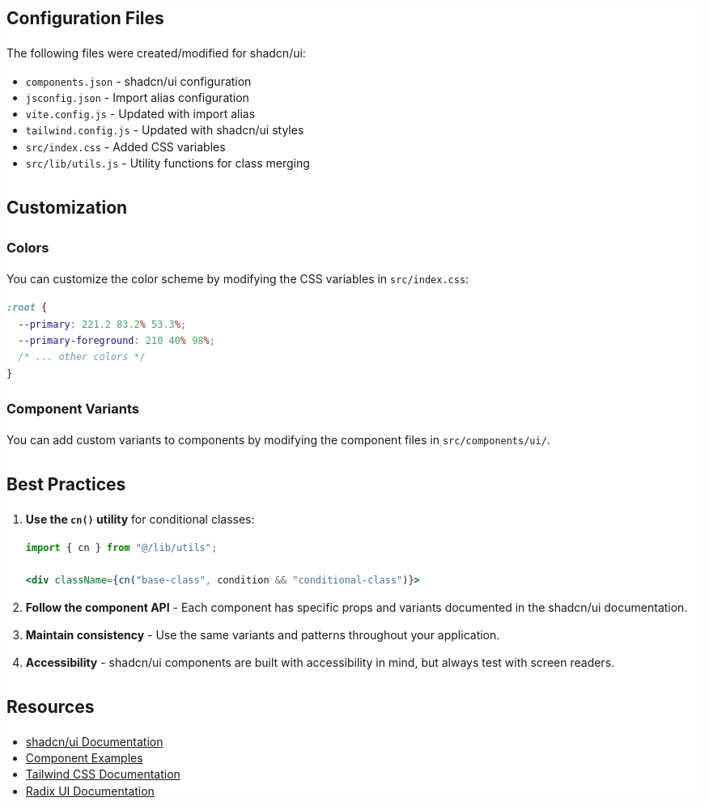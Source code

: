 ## Configuration Files

The following files were created/modified for shadcn/ui:

- `components.json` - shadcn/ui configuration
- `jsconfig.json` - Import alias configuration
- `vite.config.js` - Updated with import alias
- `tailwind.config.js` - Updated with shadcn/ui styles
- `src/index.css` - Added CSS variables
- `src/lib/utils.js` - Utility functions for class merging

## Customization

### Colors

You can customize the color scheme by modifying the CSS variables in `src/index.css`:

```css
:root {
  --primary: 221.2 83.2% 53.3%;
  --primary-foreground: 210 40% 98%;
  /* ... other colors */
}
```

### Component Variants

You can add custom variants to components by modifying the component files in `src/components/ui/`.

## Best Practices

1. **Use the `cn()` utility** for conditional classes:

   ```jsx
   import { cn } from "@/lib/utils";

   <div className={cn("base-class", condition && "conditional-class")}>
   ```

2. **Follow the component API** - Each component has specific props and variants documented in the shadcn/ui documentation.

3. **Maintain consistency** - Use the same variants and patterns throughout your application.

4. **Accessibility** - shadcn/ui components are built with accessibility in mind, but always test with screen readers.

## Resources

- [shadcn/ui Documentation](https://ui.shadcn.com/)
- [Component Examples](https://ui.shadcn.com/examples)
- [Tailwind CSS Documentation](https://tailwindcss.com/docs)
- [Radix UI Documentation](https://www.radix-ui.com/)
